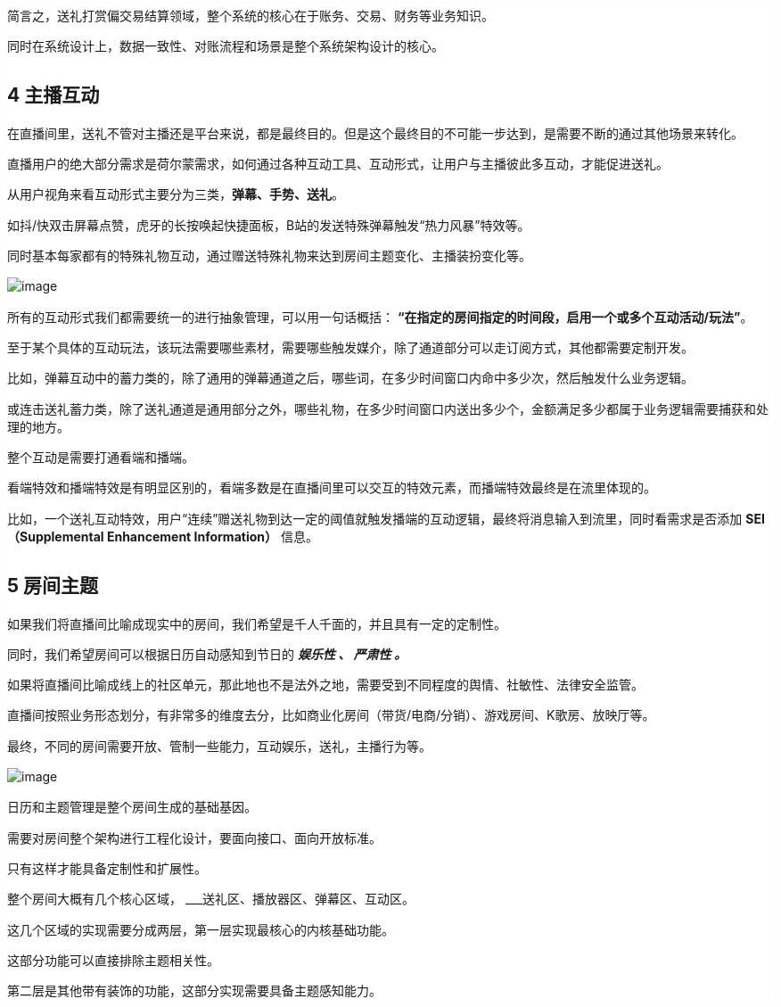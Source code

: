 简言之，送礼打赏偏交易结算领域，整个系统的核心在于账务、交易、财务等业务知识。

同时在系统设计上，数据一致性、对账流程和场景是整个系统架构设计的核心。

## 4 主播互动

在直播间里，送礼不管对主播还是平台来说，都是最终目的。但是这个最终目的不可能一步达到，是需要不断的通过其他场景来转化。

直播用户的绝大部分需求是荷尔蒙需求，如何通过各种互动工具、互动形式，让用户与主播彼此多互动，才能促进送礼。

从用户视角来看互动形式主要分为三类，**弹幕、手势、送礼**。

如抖/快双击屏幕点赞，虎牙的长按唤起快捷面板，B站的发送特殊弹幕触发“热力风暴”特效等。

同时基本每家都有的特殊礼物互动，通过赠送特殊礼物来达到房间主题变化、主播装扮变化等。

![image](https://gitee.com/wangqingpei/blogimages/raw/master/livearch/9-4.png)

所有的互动形式我们都需要统一的进行抽象管理，可以用一句话概括： **“在指定的房间指定的时间段，启用一个或多个互动活动/玩法”**。

至于某个具体的互动玩法，该玩法需要哪些素材，需要哪些触发媒介，除了通道部分可以走订阅方式，其他都需要定制开发。

比如，弹幕互动中的蓄力类的，除了通用的弹幕通道之后，哪些词，在多少时间窗口内命中多少次，然后触发什么业务逻辑。

或连击送礼蓄力类，除了送礼通道是通用部分之外，哪些礼物，在多少时间窗口内送出多少个，金额满足多少都属于业务逻辑需要捕获和处理的地方。

整个互动是需要打通看端和播端。

看端特效和播端特效是有明显区别的，看端多数是在直播间里可以交互的特效元素，而播端特效最终是在流里体现的。

比如，一个送礼互动特效，用户“连续”赠送礼物到达一定的阈值就触发播端的互动逻辑，最终将消息输入到流里，同时看需求是否添加 **SEI（Supplemental Enhancement Information）** 信息。

## 5 房间主题

如果我们将直播间比喻成现实中的房间，我们希望是千人千面的，并且具有一定的定制性。

同时，我们希望房间可以根据日历自动感知到节日的 ***娱乐性 、 严肃性 。***

如果将直播间比喻成线上的社区单元，那此地也不是法外之地，需要受到不同程度的舆情、社敏性、法律安全监管。

直播间按照业务形态划分，有非常多的维度去分，比如商业化房间（带货/电商/分销）、游戏房间、K歌房、放映厅等。

最终，不同的房间需要开放、管制一些能力，互动娱乐，送礼，主播行为等。

![image](https://gitee.com/wangqingpei/blogimages/raw/master/livearch/10.png)

日历和主题管理是整个房间生成的基础基因。

需要对房间整个架构进行工程化设计，要面向接口、面向开放标准。

只有这样才能具备定制性和扩展性。

整个房间大概有几个核心区域， ___送礼区、播放器区、弹幕区、互动区。

这几个区域的实现需要分成两层，第一层实现最核心的内核基础功能。

这部分功能可以直接排除主题相关性。

第二层是其他带有装饰的功能，这部分实现需要具备主题感知能力。
